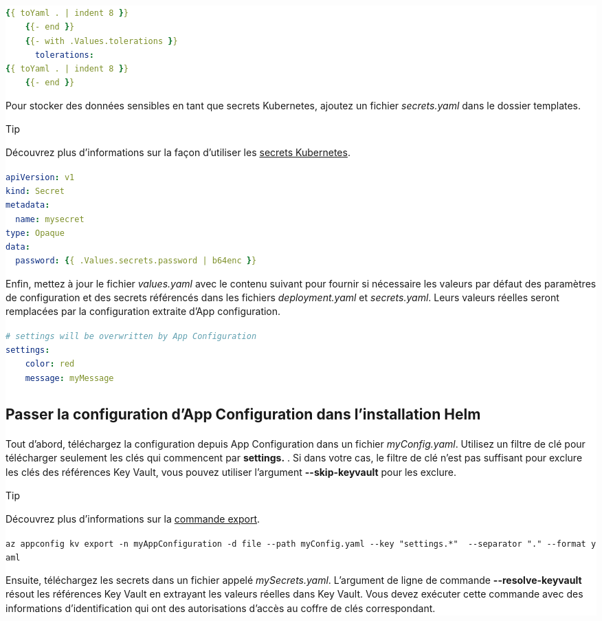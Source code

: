 ```yaml
{{ toYaml . | indent 8 }}
    {{- end }}
    {{- with .Values.tolerations }}
      tolerations:
{{ toYaml . | indent 8 }}
    {{- end }}
```

Pour stocker des données sensibles en tant que secrets Kubernetes, ajoutez un fichier *secrets.yaml* dans le dossier templates.

> [!TIP]
> Découvrez plus d’informations sur la façon d’utiliser les [secrets Kubernetes](https://kubernetes.io/docs/concepts/configuration/secret/#using-secrets).

```yaml
apiVersion: v1
kind: Secret
metadata:
  name: mysecret
type: Opaque
data:
  password: {{ .Values.secrets.password | b64enc }}
```

Enfin, mettez à jour le fichier *values.yaml* avec le contenu suivant pour fournir si nécessaire les valeurs par défaut des paramètres de configuration et des secrets référencés dans les fichiers *deployment.yaml* et *secrets.yaml*. Leurs valeurs réelles seront remplacées par la configuration extraite d’App configuration.

```yaml
# settings will be overwritten by App Configuration
settings:
    color: red
    message: myMessage
```

## <a name="pass-configuration-from-app-configuration-in-helm-install"></a>Passer la configuration d’App Configuration dans l’installation Helm ##
Tout d’abord, téléchargez la configuration depuis App Configuration dans un fichier *myConfig.yaml*. Utilisez un filtre de clé pour télécharger seulement les clés qui commencent par **settings.** . Si dans votre cas, le filtre de clé n’est pas suffisant pour exclure les clés des références Key Vault, vous pouvez utiliser l’argument **--skip-keyvault** pour les exclure. 

> [!TIP]
> Découvrez plus d’informations sur la [commande export](/cli/azure/appconfig/kv?view=azure-cli-latest#az-appconfig-kv-export). 

```azurecli-interactive
az appconfig kv export -n myAppConfiguration -d file --path myConfig.yaml --key "settings.*"  --separator "." --format yaml
```

Ensuite, téléchargez les secrets dans un fichier appelé *mySecrets.yaml*. L’argument de ligne de commande **--resolve-keyvault** résout les références Key Vault en extrayant les valeurs réelles dans Key Vault. Vous devez exécuter cette commande avec des informations d’identification qui ont des autorisations d’accès au coffre de clés correspondant.
